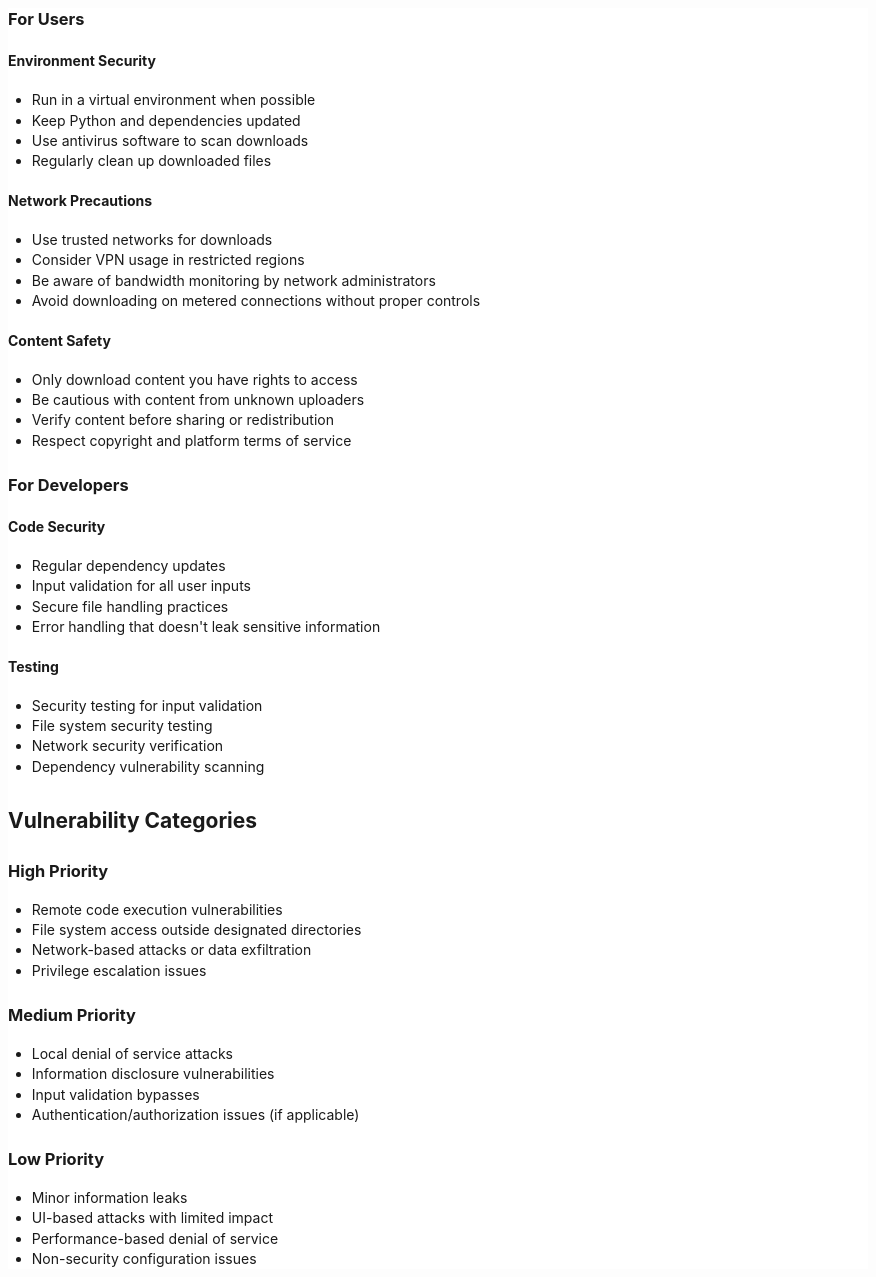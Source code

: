 ### For Users

#### Environment Security
- Run in a virtual environment when possible
- Keep Python and dependencies updated
- Use antivirus software to scan downloads
- Regularly clean up downloaded files

#### Network Precautions
- Use trusted networks for downloads
- Consider VPN usage in restricted regions
- Be aware of bandwidth monitoring by network administrators
- Avoid downloading on metered connections without proper controls

#### Content Safety
- Only download content you have rights to access
- Be cautious with content from unknown uploaders
- Verify content before sharing or redistribution
- Respect copyright and platform terms of service

### For Developers

#### Code Security
- Regular dependency updates
- Input validation for all user inputs
- Secure file handling practices
- Error handling that doesn't leak sensitive information

#### Testing
- Security testing for input validation
- File system security testing
- Network security verification
- Dependency vulnerability scanning

## Vulnerability Categories

### High Priority
- Remote code execution vulnerabilities
- File system access outside designated directories
- Network-based attacks or data exfiltration
- Privilege escalation issues

### Medium Priority
- Local denial of service attacks
- Information disclosure vulnerabilities
- Input validation bypasses
- Authentication/authorization issues (if applicable)

### Low Priority
- Minor information leaks
- UI-based attacks with limited impact
- Performance-based denial of service
- Non-security configuration issues

